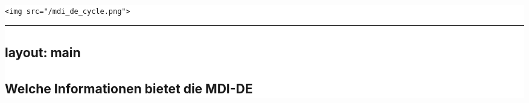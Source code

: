     <img src="/mdi_de_cycle.png">
  </div>
</div>

---
layout: main
---

## Welche Informationen bietet die MDI-DE

<div class="flex-text2">
